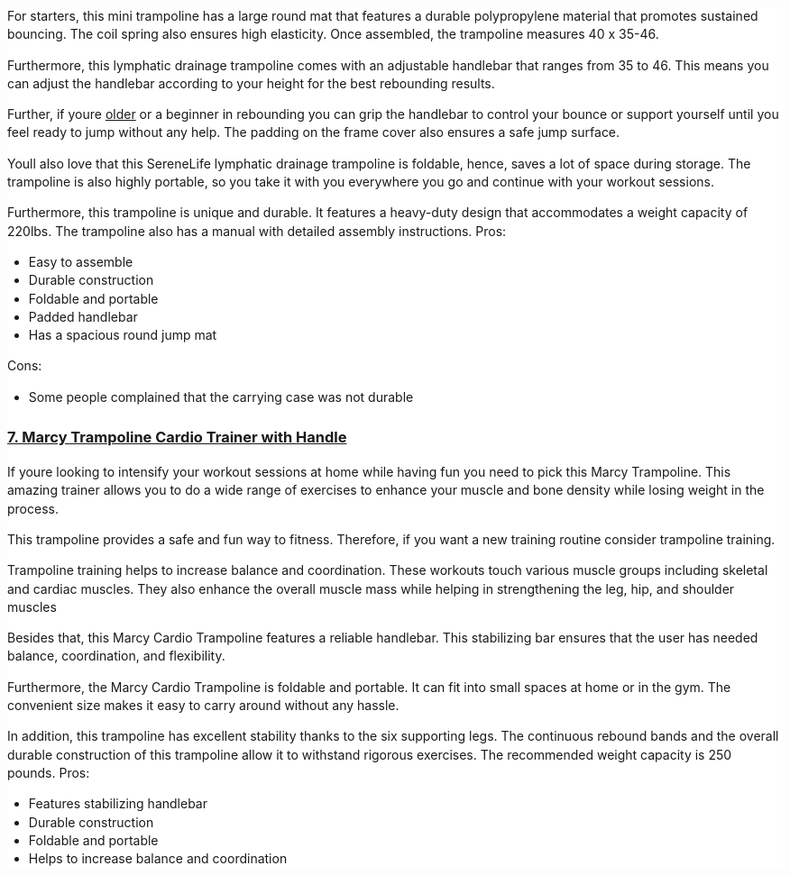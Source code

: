 For starters, this mini trampoline has a large round mat that features a durable polypropylene material that promotes sustained bouncing. The coil spring also ensures high elasticity. Once assembled, the trampoline measures 40 x 35-46.

Furthermore, this lymphatic drainage trampoline comes with an adjustable handlebar that ranges from 35 to 46. This means you can adjust the handlebar according to your height for the best rebounding results.

Further, if youre
[older](https://pestpolicy.com/best-mini-trampoline-for-seniors/)
or a beginner in rebounding you can grip the handlebar to control your bounce or support yourself until you feel ready to jump without any help. The padding on the frame cover also ensures a safe jump surface.

Youll also love that this SereneLife lymphatic drainage trampoline is foldable, hence, saves a lot of space during storage. The trampoline is also highly portable, so you take it with you everywhere you go and continue with your workout sessions.

Furthermore, this trampoline is unique and durable. It features a heavy-duty design that accommodates a weight capacity of 220lbs. The trampoline also has a manual with detailed assembly instructions.
Pros:
- Easy to assemble
- Durable construction
- Foldable and portable
- Padded handlebar
- Has a spacious round jump mat

Cons:
- Some people complained that the carrying case was not durable

### [7. Marcy Trampoline Cardio Trainer with Handle](https://www.amazon.com/dp/B005CAIY92/?tag=p-policy-20)
If youre looking to intensify your workout sessions at home while having fun you need to pick this Marcy Trampoline. This amazing trainer allows you to do a wide range of exercises to enhance your muscle and bone density while losing weight in the process.

This trampoline provides a safe and fun way to fitness. Therefore, if you want a new training routine consider trampoline training.

Trampoline training helps to increase balance and coordination. These workouts touch various muscle groups including skeletal and cardiac muscles. They also enhance the overall muscle mass while helping in strengthening the leg, hip, and shoulder muscles

Besides that, this Marcy Cardio Trampoline features a reliable handlebar. This stabilizing bar ensures that the user has needed balance, coordination, and flexibility.

Furthermore, the Marcy Cardio Trampoline is foldable and portable. It can fit into small spaces at home or in the gym. The convenient size makes it easy to carry around without any hassle.

In addition, this trampoline has excellent stability thanks to the six supporting legs. The continuous rebound bands and the overall durable construction of this trampoline allow it to withstand rigorous exercises. The recommended weight capacity is 250 pounds.
Pros:
- Features stabilizing handlebar
- Durable construction
- Foldable and portable
- Helps to increase balance and coordination
